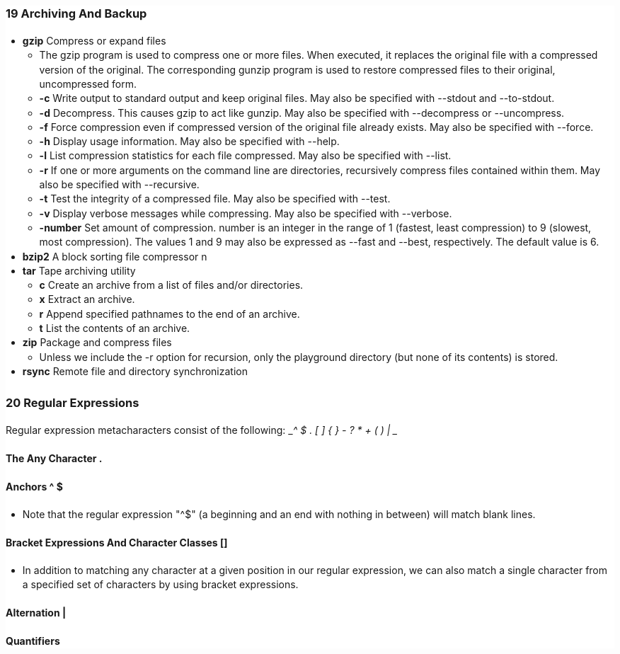 ### 19 Archiving And Backup

+ **gzip** Compress or expand files
	- The gzip program is used to compress one or more files. When executed, it replaces the original file with a compressed version of the original. The corresponding gunzip program is used to restore compressed files to their original, uncompressed form.
	- **-c** Write output to standard output and keep original files. May also be specified with --stdout and --to-stdout.
	- **-d** Decompress. This causes gzip to act like gunzip. May also be specified with --decompress or --uncompress.
	- **-f** Force compression even if compressed version of the original file already exists. May also be specified with --force.
	- **-h** Display usage information. May also be specified with --help.
	- **-l** List compression statistics for each file compressed. May also be specified with --list.
	- **-r** If one or more arguments on the command line are directories, recursively compress files contained within them. May also be specified with --recursive.
	- **-t** Test the integrity of a compressed file. May also be specified with --test.
	- **-v** Display verbose messages while compressing. May also be specified with --verbose.
	- **-number** Set amount of compression. number is an integer in the range of 1 (fastest, least compression) to 9 (slowest, most compression). The values 1 and 9 may also be expressed as --fast and --best, respectively. The default value is 6.
+ **bzip2** A block sorting file compressor n
+ **tar** Tape archiving utility
	- **c** Create an archive from a list of files and/or directories.
	- **x** Extract an archive.
	- **r** Append specified pathnames to the end of an archive.
	- **t** List the contents of an archive.
+ **zip** Package and compress files
	- Unless we include the -r option for recursion, only the playground directory (but none of its contents) is stored.
+ **rsync** Remote file and directory synchronization

### 20 Regular Expressions

Regular expression metacharacters consist of the following:
__^ $ . [ ] { } - ? * + ( ) | \__

#### The Any Character **.**

#### Anchors **^** **$**

+ Note that the regular expression "^$" (a beginning and an end with nothing in between) will match blank lines.

#### Bracket Expressions And Character Classes **[]**

+ In addition to matching any character at a given position in our regular expression, we can also match a single character from a specified set of characters by using bracket expressions.

#### Alternation **|**

#### Quantifiers
